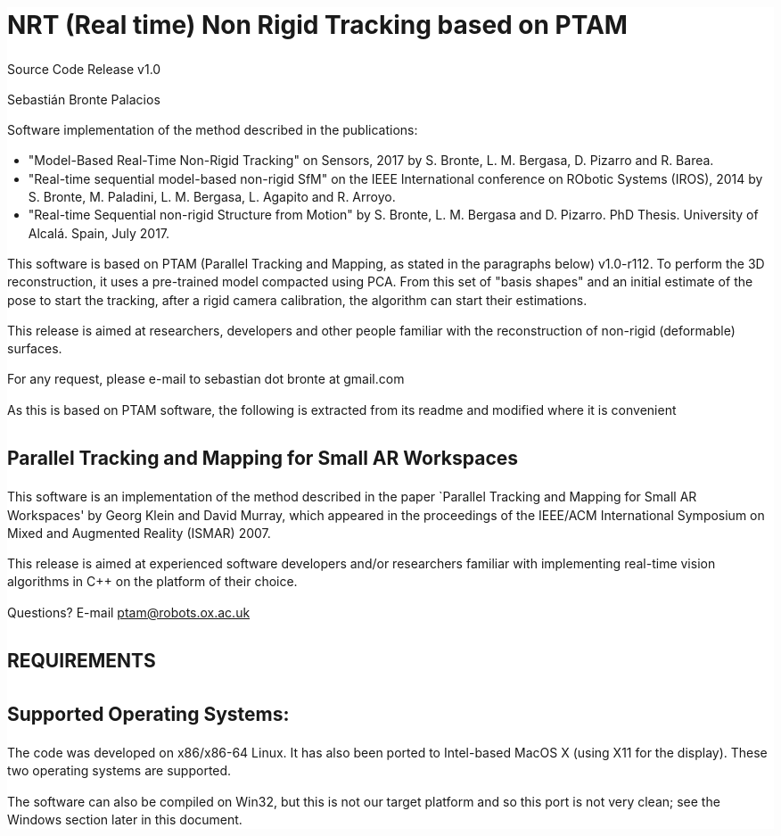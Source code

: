 # NRT (Real time) Non Rigid Tracking based on PTAM
Source Code Release v1.0

Sebastián Bronte Palacios

Software implementation of the method described in the publications:

 * "Model-Based Real-Time Non-Rigid Tracking" on Sensors, 2017 by S. Bronte,
   L. M. Bergasa, D. Pizarro and R. Barea.
 * "Real-time sequential model-based non-rigid SfM" on the IEEE International
   conference on RObotic Systems (IROS), 2014 by S. Bronte, M. Paladini,
   L. M. Bergasa, L. Agapito and R. Arroyo.
 * "Real-time Sequential non-rigid Structure from Motion" by S. Bronte,
   L. M. Bergasa and D. Pizarro. PhD Thesis. University of Alcalá. Spain,
   July 2017.

This software is based on PTAM (Parallel Tracking and Mapping, as stated
in the paragraphs below) v1.0-r112. To perform the 3D reconstruction, it uses a 
pre-trained model compacted using PCA. From this set of "basis shapes"
and an initial estimate of the pose to start the tracking, after a rigid
camera calibration, the algorithm can start their estimations.

This release is aimed at researchers, developers and other people familiar
with the reconstruction of non-rigid (deformable) surfaces. 

For any request, please e-mail to sebastian dot bronte at gmail.com

As this is based on PTAM software, the following is extracted from its
readme and modified where it is convenient

Parallel Tracking and Mapping for Small AR Workspaces
-----------------------------------------------------

This software is an implementation of the method described in the
paper `Parallel Tracking and Mapping for Small AR Workspaces' by 
Georg Klein and David Murray, which appeared in the proceedings 
of the IEEE/ACM International Symposium on Mixed and Augmented
Reality (ISMAR) 2007.

This release is aimed at experienced software developers and/or
researchers familiar with implementing real-time vision algorithms in
C++ on the platform of their choice.

Questions? E-mail
ptam@robots.ox.ac.uk

REQUIREMENTS
------------
Supported Operating Systems: 
----------------------------
The code was developed on x86/x86-64 Linux. It has also been ported to
Intel-based MacOS X (using X11 for the display). These two operating
systems are supported.

The software can also be compiled on Win32, but this is not our target
platform and so this port is not very clean; see the Windows section later
in this document.

